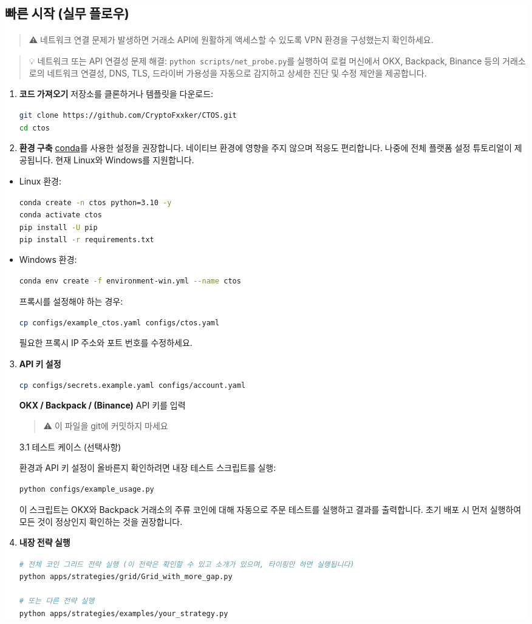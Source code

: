 
## 빠른 시작 (실무 플로우)
> ⚠️ 네트워크 연결 문제가 발생하면 거래소 API에 원활하게 액세스할 수 있도록 VPN 환경을 구성했는지 확인하세요.

> 💡 네트워크 또는 API 연결성 문제 해결: `python scripts/net_probe.py`를 실행하여 로컬 머신에서 OKX, Backpack, Binance 등의 거래소로의 네트워크 연결성, DNS, TLS, 드라이버 가용성을 자동으로 감지하고 상세한 진단 및 수정 제안을 제공합니다.

1. **코드 가져오기**
   저장소를 클론하거나 템플릿을 다운로드:

   ```bash
   git clone https://github.com/CryptoFxxker/CTOS.git
   cd ctos
   ```

2. **환경 구축**
   [conda](https://docs.conda.io/projects/conda/en/latest/user-guide/install/index.html)를 사용한 설정을 권장합니다. 네이티브 환경에 영향을 주지 않으며 적응도 편리합니다. 나중에 전체 플랫폼 설정 튜토리얼이 제공됩니다. 현재 Linux와 Windows를 지원합니다.

* Linux 환경:
   ```bash
   conda create -n ctos python=3.10 -y
   conda activate ctos
   pip install -U pip
   pip install -r requirements.txt
   ```
* Windows 환경:
   ```bash
   conda env create -f environment-win.yml --name ctos
   ```

   프록시를 설정해야 하는 경우:
   ```bash
   cp configs/example_ctos.yaml configs/ctos.yaml
   ```
   필요한 프록시 IP 주소와 포트 번호를 수정하세요.

3. **API 키 설정**

   ```bash
   cp configs/secrets.example.yaml configs/account.yaml
   ```

   **OKX / Backpack / (Binance)** API 키를 입력
   > ⚠️ 이 파일을 git에 커밋하지 마세요

   3.1 테스트 케이스 (선택사항)

   환경과 API 키 설정이 올바른지 확인하려면 내장 테스트 스크립트를 실행:

   ```bash
   python configs/example_usage.py
   ```

   이 스크립트는 OKX와 Backpack 거래소의 주류 코인에 대해 자동으로 주문 테스트를 실행하고 결과를 출력합니다. 초기 배포 시 먼저 실행하여 모든 것이 정상인지 확인하는 것을 권장합니다.

4. **내장 전략 실행**

   ```bash
   # 전체 코인 그리드 전략 실행 (이 전략은 확인할 수 있고 소개가 있으며, 타이핑만 하면 실행됩니다)
   python apps/strategies/grid/Grid_with_more_gap.py
   
   # 또는 다른 전략 실행
   python apps/strategies/examples/your_strategy.py
   ```
